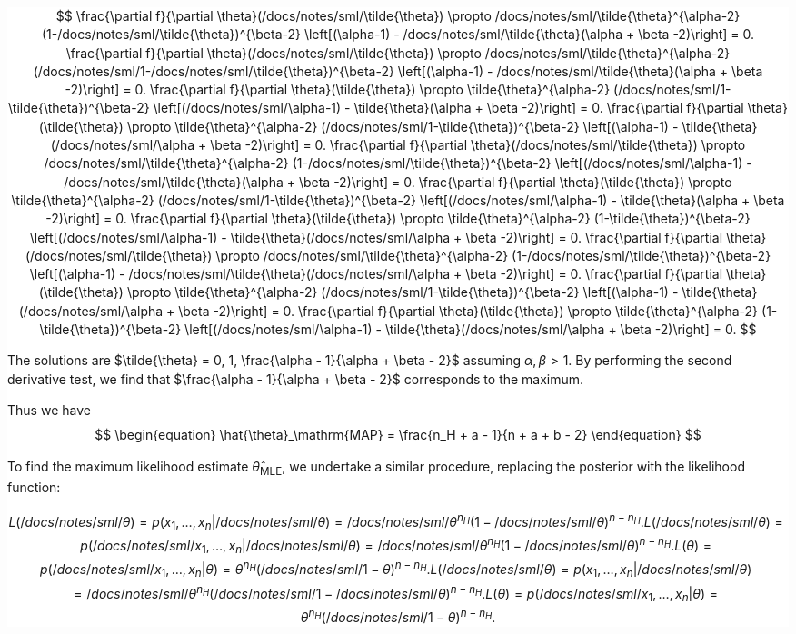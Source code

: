 $$
\frac{\partial f}{\partial \theta}(/docs/notes/sml/\tilde{\theta}) \propto /docs/notes/sml/\tilde{\theta}^{\alpha-2} (1-/docs/notes/sml/\tilde{\theta})^{\beta-2} \left[(\alpha-1) - /docs/notes/sml/\tilde{\theta}(\alpha + \beta -2)\right] = 0.
\frac{\partial f}{\partial \theta}(/docs/notes/sml/\tilde{\theta}) \propto /docs/notes/sml/\tilde{\theta}^{\alpha-2} (/docs/notes/sml/1-/docs/notes/sml/\tilde{\theta})^{\beta-2} \left[(\alpha-1) - /docs/notes/sml/\tilde{\theta}(\alpha + \beta -2)\right] = 0.
\frac{\partial f}{\partial \theta}(\tilde{\theta}) \propto \tilde{\theta}^{\alpha-2} (/docs/notes/sml/1-\tilde{\theta})^{\beta-2} \left[(/docs/notes/sml/\alpha-1) - \tilde{\theta}(\alpha + \beta -2)\right] = 0.
\frac{\partial f}{\partial \theta}(\tilde{\theta}) \propto \tilde{\theta}^{\alpha-2} (/docs/notes/sml/1-\tilde{\theta})^{\beta-2} \left[(\alpha-1) - \tilde{\theta}(/docs/notes/sml/\alpha + \beta -2)\right] = 0.
\frac{\partial f}{\partial \theta}(/docs/notes/sml/\tilde{\theta}) \propto /docs/notes/sml/\tilde{\theta}^{\alpha-2} (1-/docs/notes/sml/\tilde{\theta})^{\beta-2} \left[(/docs/notes/sml/\alpha-1) - /docs/notes/sml/\tilde{\theta}(\alpha + \beta -2)\right] = 0.
\frac{\partial f}{\partial \theta}(\tilde{\theta}) \propto \tilde{\theta}^{\alpha-2} (/docs/notes/sml/1-\tilde{\theta})^{\beta-2} \left[(/docs/notes/sml/\alpha-1) - \tilde{\theta}(\alpha + \beta -2)\right] = 0.
\frac{\partial f}{\partial \theta}(\tilde{\theta}) \propto \tilde{\theta}^{\alpha-2} (1-\tilde{\theta})^{\beta-2} \left[(/docs/notes/sml/\alpha-1) - \tilde{\theta}(/docs/notes/sml/\alpha + \beta -2)\right] = 0.
\frac{\partial f}{\partial \theta}(/docs/notes/sml/\tilde{\theta}) \propto /docs/notes/sml/\tilde{\theta}^{\alpha-2} (1-/docs/notes/sml/\tilde{\theta})^{\beta-2} \left[(\alpha-1) - /docs/notes/sml/\tilde{\theta}(/docs/notes/sml/\alpha + \beta -2)\right] = 0.
\frac{\partial f}{\partial \theta}(\tilde{\theta}) \propto \tilde{\theta}^{\alpha-2} (/docs/notes/sml/1-\tilde{\theta})^{\beta-2} \left[(\alpha-1) - \tilde{\theta}(/docs/notes/sml/\alpha + \beta -2)\right] = 0.
\frac{\partial f}{\partial \theta}(\tilde{\theta}) \propto \tilde{\theta}^{\alpha-2} (1-\tilde{\theta})^{\beta-2} \left[(/docs/notes/sml/\alpha-1) - \tilde{\theta}(/docs/notes/sml/\alpha + \beta -2)\right] = 0.
$$

The solutions are $\tilde{\theta} = 0, 1, \frac{\alpha - 1}{\alpha + \beta - 2}$ assuming $\alpha, \beta > 1$. By performing the second derivative test, we find that $\frac{\alpha - 1}{\alpha + \beta - 2}$ corresponds to the maximum.

Thus we have
$$
\begin{equation}
    \hat{\theta}_\mathrm{MAP} = \frac{n_H + a - 1}{n + a + b - 2}
\end{equation}
$$

To find the maximum likelihood estimate $\hat{\theta}_\mathrm{MLE}$, we undertake a similar procedure, replacing the posterior with the likelihood function:

$$
L(/docs/notes/sml/\theta) = p(x_1, \ldots, x_n|/docs/notes/sml/\theta) = /docs/notes/sml/\theta^{n_H} (1- /docs/notes/sml/\theta)^{n - n_H}.
L(/docs/notes/sml/\theta) = p(/docs/notes/sml/x_1, \ldots, x_n|/docs/notes/sml/\theta) = /docs/notes/sml/\theta^{n_H} (1- /docs/notes/sml/\theta)^{n - n_H}.
L(\theta) = p(/docs/notes/sml/x_1, \ldots, x_n|\theta) = \theta^{n_H} (/docs/notes/sml/1- \theta)^{n - n_H}.
L(/docs/notes/sml/\theta) = p(x_1, \ldots, x_n|/docs/notes/sml/\theta) = /docs/notes/sml/\theta^{n_H} (/docs/notes/sml/1- /docs/notes/sml/\theta)^{n - n_H}.
L(\theta) = p(/docs/notes/sml/x_1, \ldots, x_n|\theta) = \theta^{n_H} (/docs/notes/sml/1- \theta)^{n - n_H}.
$$
